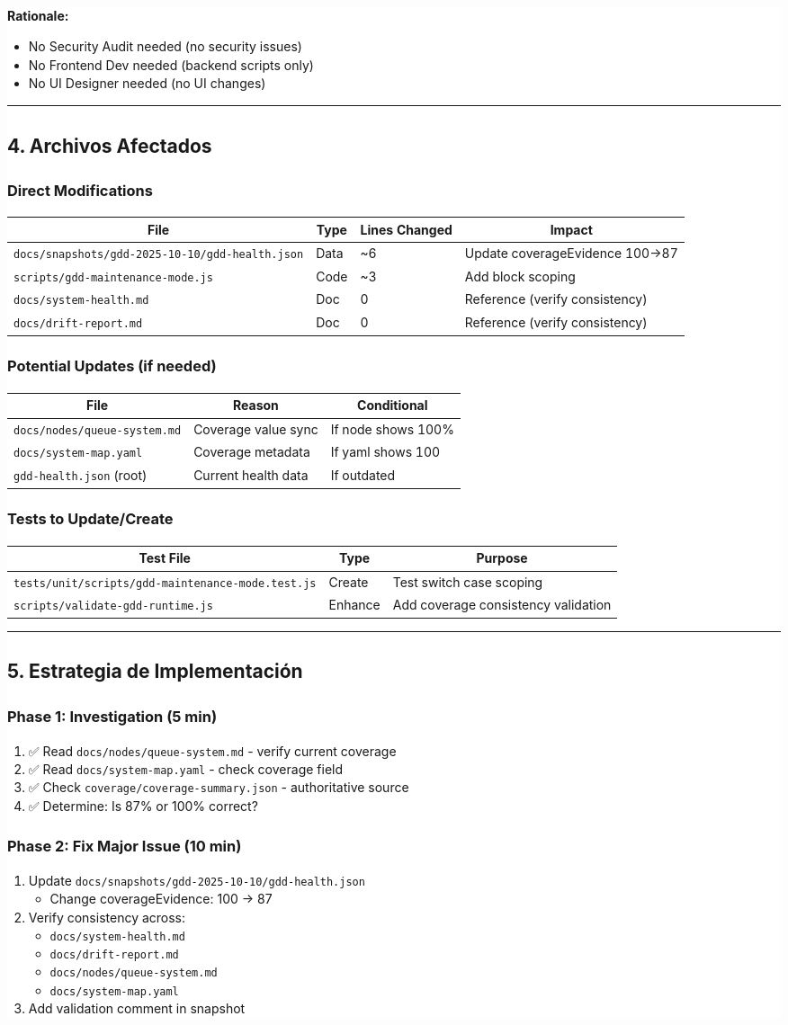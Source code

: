 **Rationale:**
- No Security Audit needed (no security issues)
- No Frontend Dev needed (backend scripts only)
- No UI Designer needed (no UI changes)

---

## 4. Archivos Afectados

### Direct Modifications

| File | Type | Lines Changed | Impact |
|------|------|---------------|--------|
| `docs/snapshots/gdd-2025-10-10/gdd-health.json` | Data | ~6 | Update coverageEvidence 100→87 |
| `scripts/gdd-maintenance-mode.js` | Code | ~3 | Add block scoping |
| `docs/system-health.md` | Doc | 0 | Reference (verify consistency) |
| `docs/drift-report.md` | Doc | 0 | Reference (verify consistency) |

### Potential Updates (if needed)

| File | Reason | Conditional |
|------|--------|-------------|
| `docs/nodes/queue-system.md` | Coverage value sync | If node shows 100% |
| `docs/system-map.yaml` | Coverage metadata | If yaml shows 100 |
| `gdd-health.json` (root) | Current health data | If outdated |

### Tests to Update/Create

| Test File | Type | Purpose |
|-----------|------|---------|
| `tests/unit/scripts/gdd-maintenance-mode.test.js` | Create | Test switch case scoping |
| `scripts/validate-gdd-runtime.js` | Enhance | Add coverage consistency validation |

---

## 5. Estrategia de Implementación

### Phase 1: Investigation (5 min)
1. ✅ Read `docs/nodes/queue-system.md` - verify current coverage
2. ✅ Read `docs/system-map.yaml` - check coverage field
3. ✅ Check `coverage/coverage-summary.json` - authoritative source
4. ✅ Determine: Is 87% or 100% correct?

### Phase 2: Fix Major Issue (10 min)
1. Update `docs/snapshots/gdd-2025-10-10/gdd-health.json`
   - Change coverageEvidence: 100 → 87
2. Verify consistency across:
   - `docs/system-health.md`
   - `docs/drift-report.md`
   - `docs/nodes/queue-system.md`
   - `docs/system-map.yaml`
3. Add validation comment in snapshot
